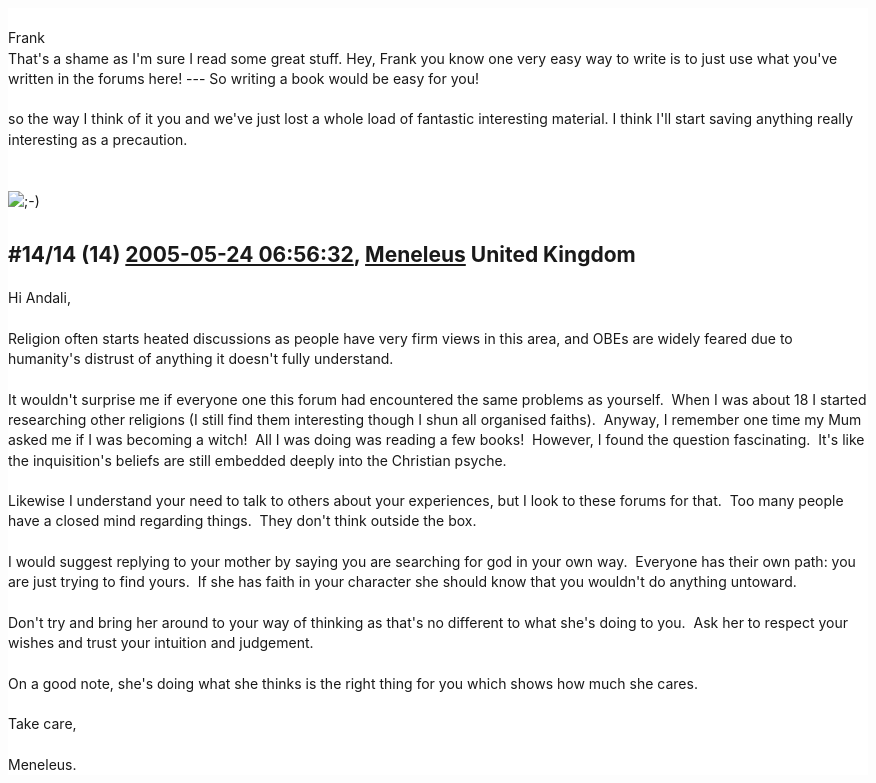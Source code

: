  <br>
 Frank
</blockquote>
<br>
That's a shame as I'm sure I read some great stuff. Hey, Frank you know one very easy way to write is to just use what you've written in the forums here! --- So writing a book would be easy for you!
<br>
<br>
so the way I think of it you and we've just lost a whole load of fantastic interesting material. I think I'll start saving anything really interesting as a precaution.
<br>
<br>
<br>
<img alt=";-)" class="smiley" src="https://www.astralpulse.com/forums/Smileys/fugue/wink.png" title="Wink"/>
</section>

## \#14/14 (14) [2005-05-24 06:56:32](https://www.astralpulse.com/forums/index.php?msg=163975), [Meneleus](https://www.astralpulse.com/forums/profile/?u=6070) United Kingdom ##
<section>
Hi Andali,
<br>
<br>
Religion often starts heated discussions as people have very firm views in this area, and OBEs are widely feared due to humanity's distrust of anything it doesn't fully understand.
<br>
<br>
It wouldn't surprise me if everyone one this forum had encountered the same problems as yourself.  When I was about 18 I started researching other religions (I still find them interesting though I shun all organised faiths).  Anyway, I remember one time my Mum asked me if I was becoming a witch!  All I was doing was reading a few books!  However, I found the question fascinating.  It's like the inquisition's beliefs are still embedded deeply into the Christian psyche.
<br>
<br>
Likewise I understand your need to talk to others about your experiences, but I look to these forums for that.  Too many people have a closed mind regarding things.  They don't think outside the box.
<br>
<br>
I would suggest replying to your mother by saying you are searching for god in your own way.  Everyone has their own path: you are just trying to find yours.  If she has faith in your character she should know that you wouldn't do anything untoward.
<br>
<br>
Don't try and bring her around to your way of thinking as that's no different to what she's doing to you.  Ask her to respect your wishes and trust your intuition and judgement.
<br>
<br>
On a good note, she's doing what she thinks is the right thing for you which shows how much she cares.
<br>
<br>
Take care,
<br>
<br>
Meneleus.
</section>